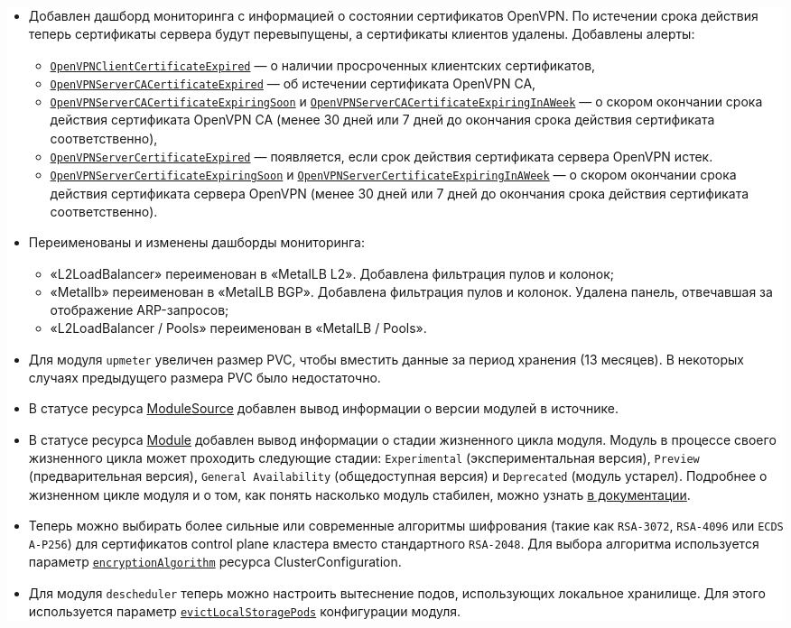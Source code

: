 - Добавлен дашборд мониторинга с информацией о состоянии сертификатов OpenVPN. По истечении срока действия теперь сертификаты сервера будут перевыпущены, а сертификаты клиентов удалены. Добавлены алерты:
  - [`OpenVPNClientCertificateExpired`](https://deckhouse.ru/products/kubernetes-platform/documentation/v1.70/alerts.html#openvpn-openvpnclientcertificateexpired) — о наличии просроченных клиентских сертификатов,
  - [`OpenVPNServerCACertificateExpired`](https://deckhouse.ru/products/kubernetes-platform/documentation/v1.70/alerts.html#openvpn-openvpnservercacertificateexpired) — об истечении сертификата OpenVPN CA,
  - [`OpenVPNServerCACertificateExpiringSoon`](https://deckhouse.ru/products/kubernetes-platform/documentation/v1.70/alerts.html#openvpn-openvpnservercacertificateexpiringsoon) и [`OpenVPNServerCACertificateExpiringInAWeek`](https://deckhouse.ru/products/kubernetes-platform/documentation/v1.70/alerts.html#openvpn-openvpnservercacertificateexpiringinaweek) — о скором окончании срока действия сертификата OpenVPN CA (менее 30 дней или 7 дней до окончания срока действия сертификата соответственно),
  - [`OpenVPNServerCertificateExpired`](https://deckhouse.ru/products/kubernetes-platform/documentation/v1.70/alerts.html#openvpn-openvpnservercertificateexpired) — появляется, если срок действия сертификата сервера OpenVPN истек.
  - [`OpenVPNServerCertificateExpiringSoon`](https://deckhouse.ru/products/kubernetes-platform/documentation/v1.70/alerts.html#openvpn-openvpnservercertificateexpiringsoon) и [`OpenVPNServerCertificateExpiringInAWeek`](https://deckhouse.ru/products/kubernetes-platform/documentation/v1.70/alerts.html#openvpn-openvpnservercertificateexpiringinaweek) — о скором окончании срока действия сертификата сервера OpenVPN (менее 30 дней или 7 дней до окончания срока действия сертификата соответственно).

- Переименованы и изменены дашборды мониторинга:
  - «L2LoadBalancer» переименован в «MetalLB L2». Добавлена фильтрация пулов и колонок;
  - «Metallb» переименован в «MetalLB BGP». Добавлена фильтрация пулов и колонок. Удалена панель, отвечавшая за отображение ARP-запросов;
  - «L2LoadBalancer / Pools» переименован в «MetalLB / Pools».

- Для модуля `upmeter` увеличен размер PVC, чтобы вместить данные за период хранения (13 месяцев). В некоторых случаях предыдущего размера PVC было недостаточно.

- В статусе ресурса [ModuleSource](https://deckhouse.ru/products/kubernetes-platform/documentation/v1.70/cr.html#modulesource) добавлен вывод информации о версии модулей в источнике.

- В статусе ресурса [Module](https://deckhouse.ru/products/kubernetes-platform/documentation/v1.70/cr.html#module) добавлен вывод информации о стадии жизненного цикла модуля. Модуль в процессе своего жизненного цикла может проходить следующие стадии: `Experimental` (экспериментальная версия), `Preview` (предварительная версия), `General Availability` (общедоступная версия) и `Deprecated` (модуль устарел). Подробнее о жизненном цикле модуля и о том, как понять насколько модуль стабилен, можно узнать [в документации](https://deckhouse.ru/products/kubernetes-platform/documentation/v1.70/module-development/versioning/#%D0%B6%D0%B8%D0%B7%D0%BD%D0%B5%D0%BD%D0%BD%D1%8B%D0%B9-%D1%86%D0%B8%D0%BA%D0%BB-%D0%BC%D0%BE%D0%B4%D1%83%D0%BB%D1%8F).

- Теперь можно выбирать более сильные или современные алгоритмы шифрования (такие как `RSA-3072`, `RSA-4096` или `ECDSA-P256`)  для сертификатов control plane кластера вместо стандартного `RSA-2048`. Для выбора алгоритма используется параметр [`encryptionAlgorithm`](https://deckhouse.ru/products/kubernetes-platform/documentation/v1.70/installing/configuration.html#clusterconfiguration-encryptionalgorithm) ресурса ClusterConfiguration.

- Для модуля `descheduler` теперь можно настроить вытеснение подов, использующих локальное хранилище. Для этого используется параметр [`evictLocalStoragePods`](https://deckhouse.ru/products/kubernetes-platform/documentation/v1.70/modules/descheduler/cr.html#descheduler-v1alpha2-spec-evictlocalstoragepods) конфигурации модуля.
